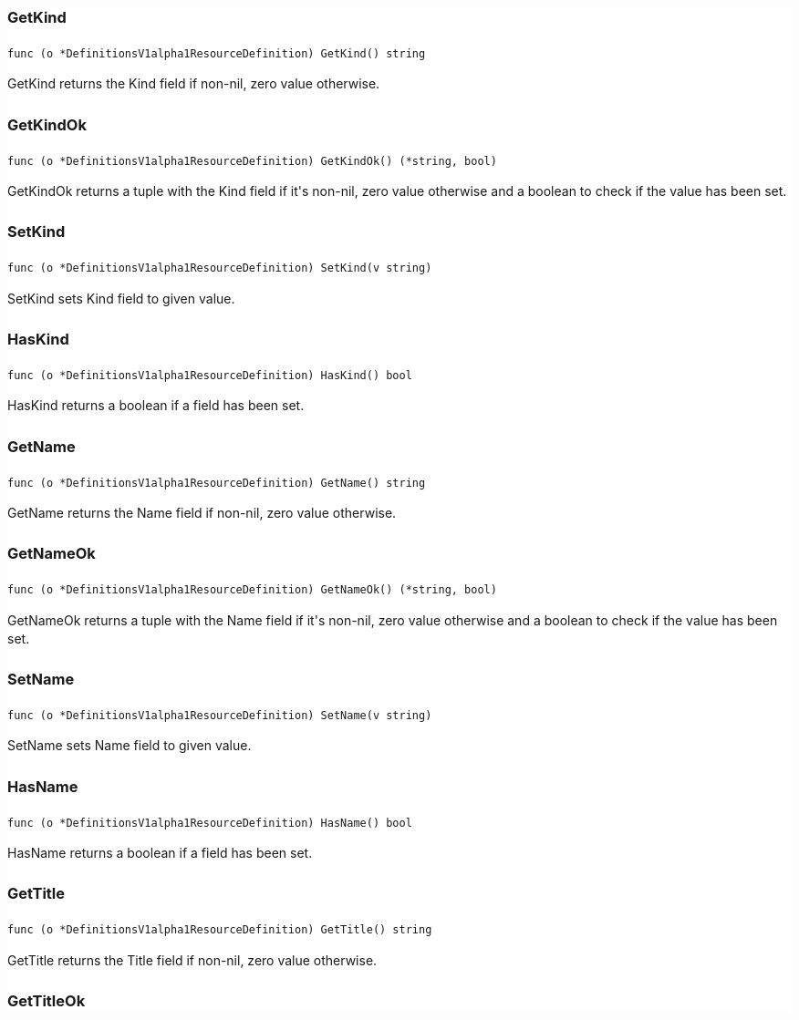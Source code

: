 ### GetKind

`func (o *DefinitionsV1alpha1ResourceDefinition) GetKind() string`

GetKind returns the Kind field if non-nil, zero value otherwise.

### GetKindOk

`func (o *DefinitionsV1alpha1ResourceDefinition) GetKindOk() (*string, bool)`

GetKindOk returns a tuple with the Kind field if it's non-nil, zero value otherwise
and a boolean to check if the value has been set.

### SetKind

`func (o *DefinitionsV1alpha1ResourceDefinition) SetKind(v string)`

SetKind sets Kind field to given value.

### HasKind

`func (o *DefinitionsV1alpha1ResourceDefinition) HasKind() bool`

HasKind returns a boolean if a field has been set.

### GetName

`func (o *DefinitionsV1alpha1ResourceDefinition) GetName() string`

GetName returns the Name field if non-nil, zero value otherwise.

### GetNameOk

`func (o *DefinitionsV1alpha1ResourceDefinition) GetNameOk() (*string, bool)`

GetNameOk returns a tuple with the Name field if it's non-nil, zero value otherwise
and a boolean to check if the value has been set.

### SetName

`func (o *DefinitionsV1alpha1ResourceDefinition) SetName(v string)`

SetName sets Name field to given value.

### HasName

`func (o *DefinitionsV1alpha1ResourceDefinition) HasName() bool`

HasName returns a boolean if a field has been set.

### GetTitle

`func (o *DefinitionsV1alpha1ResourceDefinition) GetTitle() string`

GetTitle returns the Title field if non-nil, zero value otherwise.

### GetTitleOk
